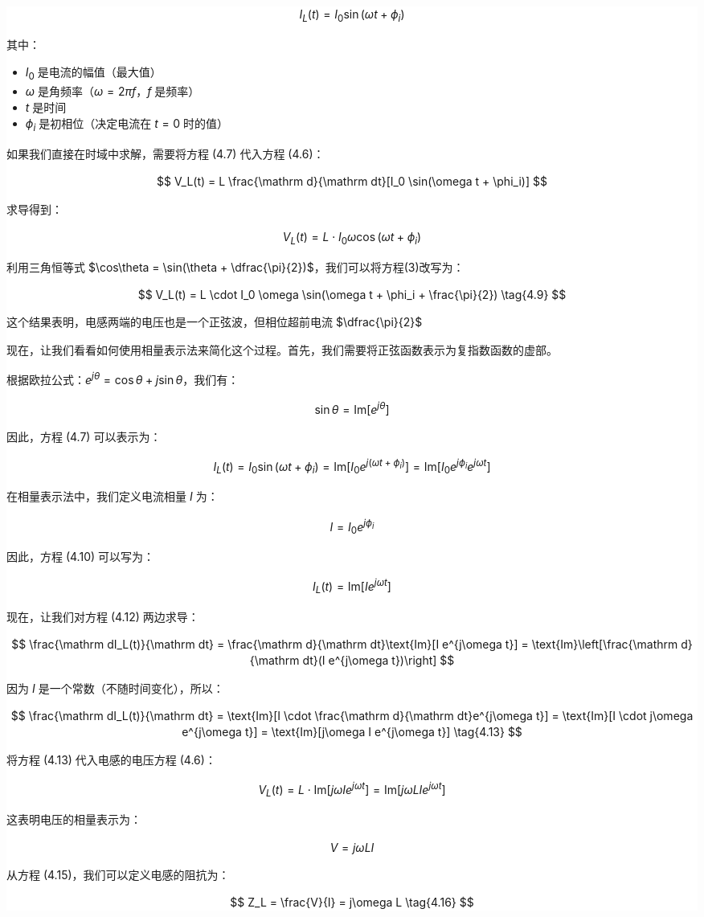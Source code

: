 $$ I_L(t) = I_0 \sin(\omega t + \phi_i) \tag{4.7} $$

其中：

- $I_0$ 是电流的幅值（最大值）
- $\omega$ 是角频率（$\omega = 2\pi f$，$f$ 是频率）
- $t$ 是时间
- $\phi_i$ 是初相位（决定电流在 $t=0$ 时的值）

如果我们直接在时域中求解，需要将方程 $(4.7)$ 代入方程 $(4.6)$：

$$ V_L(t) = L \frac{\mathrm d}{\mathrm dt}[I_0 \sin(\omega t + \phi_i)] $$

求导得到：

$$ V_L(t) = L \cdot I_0 \omega \cos(\omega t + \phi_i) \tag{4.8} $$

利用三角恒等式 $\cos\theta = \sin(\theta + \dfrac{\pi}{2})$，我们可以将方程(3)改写为：

$$ V_L(t) = L \cdot I_0 \omega \sin(\omega t + \phi_i + \frac{\pi}{2}) \tag{4.9} $$

这个结果表明，电感两端的电压也是一个正弦波，但相位超前电流 $\dfrac{\pi}{2}$

现在，让我们看看如何使用相量表示法来简化这个过程。首先，我们需要将正弦函数表示为复指数函数的虚部。

根据欧拉公式：$e^{j\theta} = \cos\theta + j\sin\theta$，我们有：

$$ \sin\theta = \text{Im}[e^{j\theta}] $$

因此，方程 $(4.7)$ 可以表示为：

$$ I_L(t) = I_0 \sin(\omega t + \phi_i) = \text{Im}[I_0 e^{j(\omega t + \phi_i)}] = \text{Im}[I_0 e^{j\phi_i} e^{j\omega t}] \tag{4.10} $$

在相量表示法中，我们定义电流相量 $I$ 为：

$$ I = I_0 e^{j\phi_i} \tag{4.11} $$

因此，方程 $(4.10)$ 可以写为：

$$ I_L(t) = \text{Im}[I e^{j\omega t}] \tag{4.12} $$

现在，让我们对方程 $(4.12)$ 两边求导：

$$ \frac{\mathrm dI_L(t)}{\mathrm dt} = \frac{\mathrm d}{\mathrm dt}\text{Im}[I e^{j\omega t}] = \text{Im}\left[\frac{\mathrm d}{\mathrm dt}(I e^{j\omega t})\right] $$

因为 $I$ 是一个常数（不随时间变化），所以：

$$ \frac{\mathrm dI_L(t)}{\mathrm dt} = \text{Im}[I \cdot \frac{\mathrm d}{\mathrm dt}e^{j\omega t}] = \text{Im}[I \cdot j\omega e^{j\omega t}] = \text{Im}[j\omega I e^{j\omega t}] \tag{4.13} $$

将方程 $(4.13)$ 代入电感的电压方程 $(4.6)$：

$$ V_L(t) = L \cdot \text{Im}[j\omega I e^{j\omega t}] = \text{Im}[j\omega L I e^{j\omega t}] \tag{4.14} $$

这表明电压的相量表示为：

$$ V = j\omega L I \tag{4.15} $$

从方程 $(4.15)$，我们可以定义电感的阻抗为：

$$ Z_L = \frac{V}{I} = j\omega L \tag{4.16} $$
